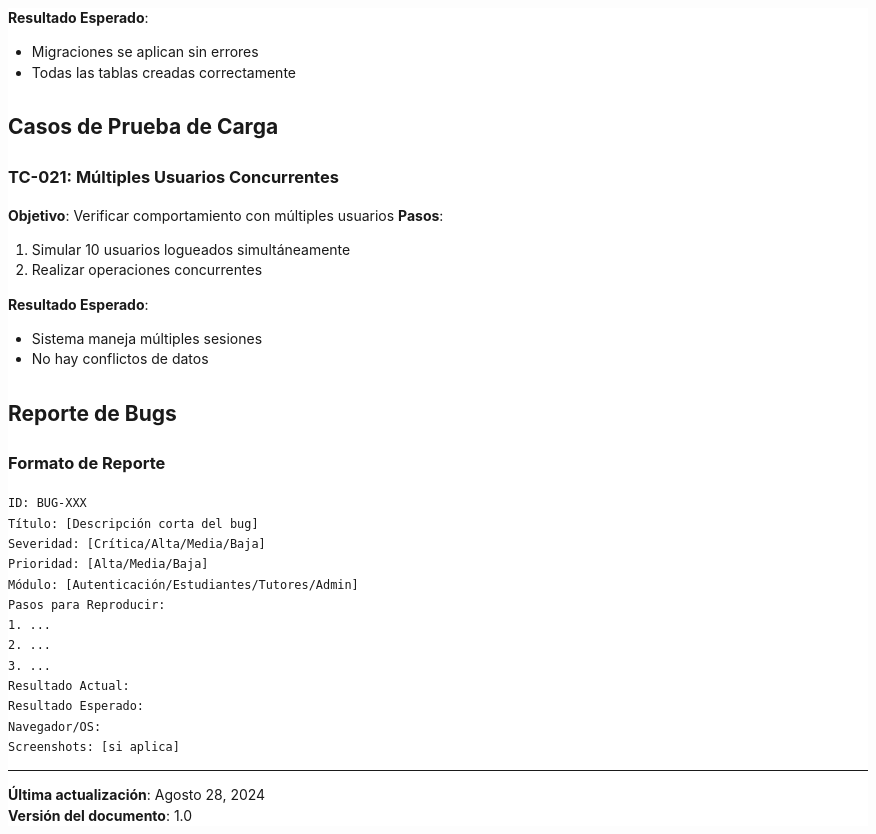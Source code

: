 **Resultado Esperado**:
- Migraciones se aplican sin errores
- Todas las tablas creadas correctamente

## Casos de Prueba de Carga

### TC-021: Múltiples Usuarios Concurrentes
**Objetivo**: Verificar comportamiento con múltiples usuarios
**Pasos**:
1. Simular 10 usuarios logueados simultáneamente
2. Realizar operaciones concurrentes

**Resultado Esperado**:
- Sistema maneja múltiples sesiones
- No hay conflictos de datos

## Reporte de Bugs

### Formato de Reporte
```
ID: BUG-XXX
Título: [Descripción corta del bug]
Severidad: [Crítica/Alta/Media/Baja]
Prioridad: [Alta/Media/Baja]
Módulo: [Autenticación/Estudiantes/Tutores/Admin]
Pasos para Reproducir:
1. ...
2. ...
3. ...
Resultado Actual:
Resultado Esperado:
Navegador/OS:
Screenshots: [si aplica]
```





---

**Última actualización**: Agosto 28, 2024  
**Versión del documento**: 1.0  

